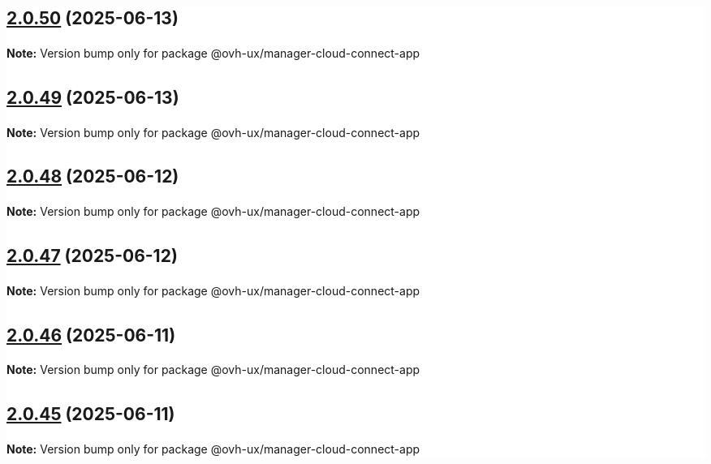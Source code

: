 



## [2.0.50](https://github.com/ovh/manager/compare/@ovh-ux/manager-cloud-connect-app@2.0.49...@ovh-ux/manager-cloud-connect-app@2.0.50) (2025-06-13)

**Note:** Version bump only for package @ovh-ux/manager-cloud-connect-app





## [2.0.49](https://github.com/ovh/manager/compare/@ovh-ux/manager-cloud-connect-app@2.0.48...@ovh-ux/manager-cloud-connect-app@2.0.49) (2025-06-13)

**Note:** Version bump only for package @ovh-ux/manager-cloud-connect-app





## [2.0.48](https://github.com/ovh/manager/compare/@ovh-ux/manager-cloud-connect-app@2.0.47...@ovh-ux/manager-cloud-connect-app@2.0.48) (2025-06-12)

**Note:** Version bump only for package @ovh-ux/manager-cloud-connect-app





## [2.0.47](https://github.com/ovh/manager/compare/@ovh-ux/manager-cloud-connect-app@2.0.46...@ovh-ux/manager-cloud-connect-app@2.0.47) (2025-06-12)

**Note:** Version bump only for package @ovh-ux/manager-cloud-connect-app





## [2.0.46](https://github.com/ovh/manager/compare/@ovh-ux/manager-cloud-connect-app@2.0.45...@ovh-ux/manager-cloud-connect-app@2.0.46) (2025-06-11)

**Note:** Version bump only for package @ovh-ux/manager-cloud-connect-app





## [2.0.45](https://github.com/ovh/manager/compare/@ovh-ux/manager-cloud-connect-app@2.0.44...@ovh-ux/manager-cloud-connect-app@2.0.45) (2025-06-11)

**Note:** Version bump only for package @ovh-ux/manager-cloud-connect-app

